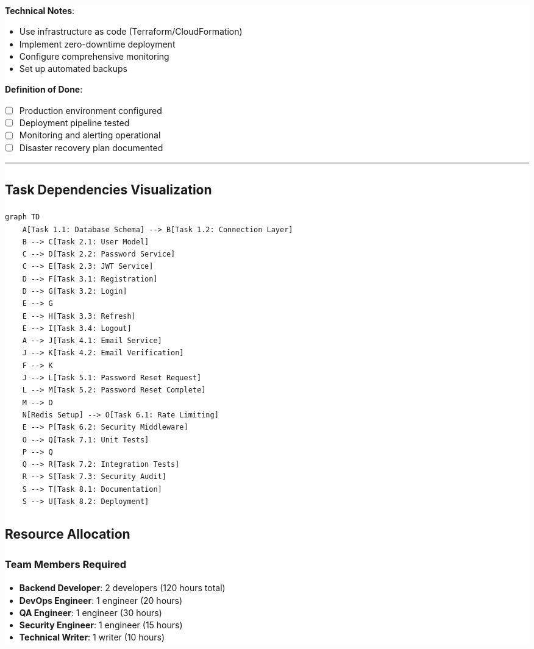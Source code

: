 **Technical Notes**:
- Use infrastructure as code (Terraform/CloudFormation)
- Implement zero-downtime deployment
- Configure comprehensive monitoring
- Set up automated backups

**Definition of Done**:
- [ ] Production environment configured
- [ ] Deployment pipeline tested
- [ ] Monitoring and alerting operational
- [ ] Disaster recovery plan documented

---

## Task Dependencies Visualization

```mermaid
graph TD
    A[Task 1.1: Database Schema] --> B[Task 1.2: Connection Layer]
    B --> C[Task 2.1: User Model]
    C --> D[Task 2.2: Password Service]
    C --> E[Task 2.3: JWT Service]
    D --> F[Task 3.1: Registration]
    D --> G[Task 3.2: Login]
    E --> G
    E --> H[Task 3.3: Refresh]
    E --> I[Task 3.4: Logout]
    A --> J[Task 4.1: Email Service]
    J --> K[Task 4.2: Email Verification]
    F --> K
    J --> L[Task 5.1: Password Reset Request]
    L --> M[Task 5.2: Password Reset Complete]
    M --> D
    N[Redis Setup] --> O[Task 6.1: Rate Limiting]
    E --> P[Task 6.2: Security Middleware]
    O --> Q[Task 7.1: Unit Tests]
    P --> Q
    Q --> R[Task 7.2: Integration Tests]
    R --> S[Task 7.3: Security Audit]
    S --> T[Task 8.1: Documentation]
    S --> U[Task 8.2: Deployment]
```

## Resource Allocation

### Team Members Required
- **Backend Developer**: 2 developers (120 hours total)
- **DevOps Engineer**: 1 engineer (20 hours)
- **QA Engineer**: 1 engineer (30 hours)
- **Security Engineer**: 1 engineer (15 hours)
- **Technical Writer**: 1 writer (10 hours)
